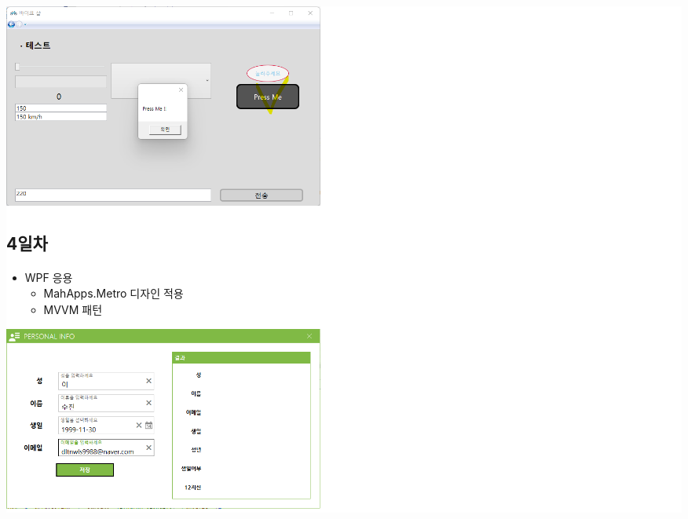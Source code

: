<img src="https://github.com/llsuzn/WPF_2023/blob/main/image/Day03_7.png?raw=true" width=400 />  

## 4일차
- WPF 응용
	- MahApps.Metro 디자인 적용
	- MVVM 패턴
<img src="https://github.com/llsuzn/WPF_2023/blob/main/image/Day04_1.png?raw=true" width=400 />  	
